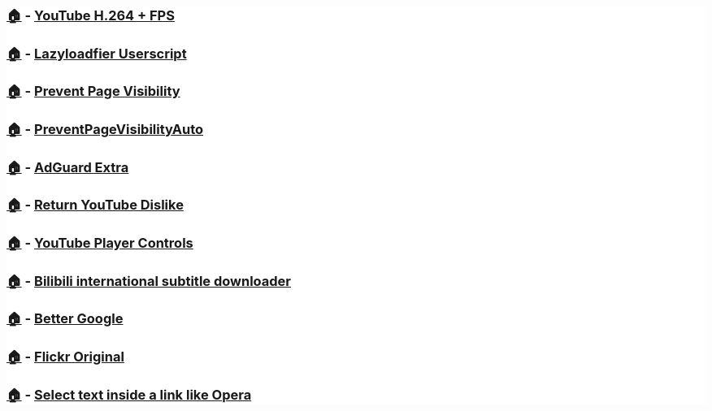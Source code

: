 ### [:house:](https://greasyfork.org/en/scripts/480137-youtube-h-264-fps) - [YouTube H.264 + FPS](https://raw.githubusercontent.com/BoscoFZ/makeshortuserscript/release/release/YouTube20H264202B20FPS.user.js)

### [:house:](https://greasyfork.org/en/scripts/479724-lazyloadfier-userscript) - [Lazyloadfier Userscript](https://raw.githubusercontent.com/BoscoFZ/makeshortuserscript/release/release/Lazyloadfier20Userscript.user.js)

### [:house:](https://greasyfork.org/en/scripts/427254-preventpagevisibility) - [Prevent Page Visibility](https://raw.githubusercontent.com/BoscoFZ/makeshortuserscript/release/release/PreventPageVisibility.user.js)

### [:house:](https://greasyfork.org/en/scripts/479726-preventpagevisibilityauto) - [PreventPageVisibilityAuto](https://raw.githubusercontent.com/BoscoFZ/makeshortuserscript/release/release/PreventPageVisibilityAuto.user.js)

### [:house:](https://github.com/AdguardTeam/AdGuardExtra) - [AdGuard Extra](https://raw.githubusercontent.com/BoscoFZ/makeshortuserscript/release/release/adguardextra.user.js)

### [:house:](https://greasyfork.org/en/scripts/436115-return-youtube-dislike) - [Return YouTube Dislike](https://raw.githubusercontent.com/BoscoFZ/makeshortuserscript/release/release/Return20Youtube20Dislike.user.js)

### [:house:](https://greasyfork.org/en/scripts/16323-youtube-player-controls) - [YouTube Player Controls](https://raw.githubusercontent.com/BoscoFZ/makeshortuserscript/release/release/YouTube20Player20Controls.user.js)

### [:house:](https://github.com/AdvMaple/bilibili-subtitle-download-plugin) - [Bilibili international subtitle downloader](https://raw.githubusercontent.com/BoscoFZ/makeshortuserscript/release/release/download.user.js)

### [:house:](https://github.com/aligo/better-google) - [Better Google](https://raw.githubusercontent.com/BoscoFZ/makeshortuserscript/release/release/Better20Google.user.js)

### [:house:](https://greasyfork.org/en/scripts/1190-flickr-original-link) - [Flickr Original](https://raw.githubusercontent.com/BoscoFZ/makeshortuserscript/release/release/Flickr20Original20Link.user.js)

### [:house:](https://greasyfork.org/en/scripts/789-select-text-inside-a-link-like-opera) - [Select text inside a link like Opera](https://raw.githubusercontent.com/BoscoFZ/makeshortuserscript/release/release/Select20text20inside20a20link20like20Opera.user.js)
